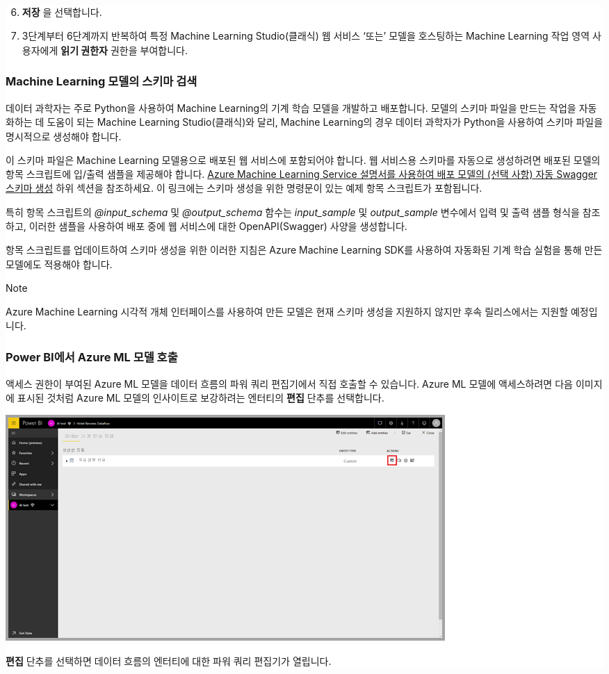 6. **저장** 을 선택합니다.

7. 3단계부터 6단계까지 반복하여 특정 Machine Learning Studio(클래식) 웹 서비스 ‘또는’ 모델을 호스팅하는 Machine Learning 작업 영역 사용자에게 **읽기 권한자** 권한을 부여합니다.

### <a name="schema-discovery-for-machine-learning-models"></a>Machine Learning 모델의 스키마 검색

데이터 과학자는 주로 Python을 사용하여 Machine Learning의 기계 학습 모델을 개발하고 배포합니다.  모델의 스키마 파일을 만드는 작업을 자동화하는 데 도움이 되는 Machine Learning Studio(클래식)와 달리, Machine Learning의 경우 데이터 과학자가 Python을 사용하여 스키마 파일을 명시적으로 생성해야 합니다.

이 스키마 파일은 Machine Learning 모델용으로 배포된 웹 서비스에 포함되어야 합니다. 웹 서비스용 스키마를 자동으로 생성하려면 배포된 모델의 항목 스크립트에 입/출력 샘플을 제공해야 합니다. [Azure Machine Learning Service 설명서를 사용하여 배포 모델의 (선택 사항) 자동 Swagger 스키마 생성](/azure/machine-learning/how-to-deploy-and-where#optional-define-model-web-service-schema) 하위 섹션을 참조하세요. 이 링크에는 스키마 생성을 위한 명령문이 있는 예제 항목 스크립트가 포함됩니다. 

특히 항목 스크립트의 *\@input_schema* 및 *\@output_schema* 함수는 *input_sample* 및 *output_sample* 변수에서 입력 및 출력 샘플 형식을 참조하고, 이러한 샘플을 사용하여 배포 중에 웹 서비스에 대한 OpenAPI(Swagger) 사양을 생성합니다.

항목 스크립트를 업데이트하여 스키마 생성을 위한 이러한 지침은 Azure Machine Learning SDK를 사용하여 자동화된 기계 학습 실험을 통해 만든 모델에도 적용해야 합니다.

> [!NOTE]
> Azure Machine Learning 시각적 개체 인터페이스를 사용하여 만든 모델은 현재 스키마 생성을 지원하지 않지만 후속 릴리스에서는 지원할 예정입니다. 

### <a name="invoking-the-azure-ml-model-in-power-bi"></a>Power BI에서 Azure ML 모델 호출

액세스 권한이 부여된 Azure ML 모델을 데이터 흐름의 파워 쿼리 편집기에서 직접 호출할 수 있습니다. Azure ML 모델에 액세스하려면 다음 이미지에 표시된 것처럼 Azure ML 모델의 인사이트로 보강하려는 엔터티의 **편집** 단추를 선택합니다.

[ ![Power BI 서비스 - 엔터티 편집](media/service-machine-learning-integration/machine-learning-integration-05.png) ](media/service-machine-learning-integration/machine-learning-integration-05.png#lightbox)

**편집** 단추를 선택하면 데이터 흐름의 엔터티에 대한 파워 쿼리 편집기가 열립니다.
